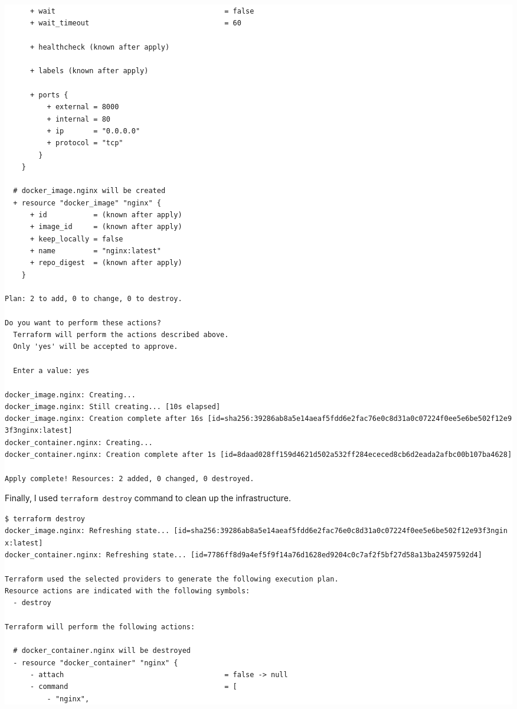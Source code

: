 ```
      + wait                                        = false
      + wait_timeout                                = 60

      + healthcheck (known after apply)

      + labels (known after apply)

      + ports {
          + external = 8000
          + internal = 80
          + ip       = "0.0.0.0"
          + protocol = "tcp"
        }
    }

  # docker_image.nginx will be created
  + resource "docker_image" "nginx" {
      + id           = (known after apply)
      + image_id     = (known after apply)
      + keep_locally = false
      + name         = "nginx:latest"
      + repo_digest  = (known after apply)
    }

Plan: 2 to add, 0 to change, 0 to destroy.

Do you want to perform these actions?
  Terraform will perform the actions described above.
  Only 'yes' will be accepted to approve.

  Enter a value: yes

docker_image.nginx: Creating...
docker_image.nginx: Still creating... [10s elapsed]
docker_image.nginx: Creation complete after 16s [id=sha256:39286ab8a5e14aeaf5fdd6e2fac76e0c8d31a0c07224f0ee5e6be502f12e93f3nginx:latest]
docker_container.nginx: Creating...
docker_container.nginx: Creation complete after 1s [id=8daad028ff159d4621d502a532ff284ececed8cb6d2eada2afbc00b107ba4628]

Apply complete! Resources: 2 added, 0 changed, 0 destroyed.
```


Finally, I used `terraform destroy` command to clean up the infrastructure.

```
$ terraform destroy
docker_image.nginx: Refreshing state... [id=sha256:39286ab8a5e14aeaf5fdd6e2fac76e0c8d31a0c07224f0ee5e6be502f12e93f3nginx:latest]
docker_container.nginx: Refreshing state... [id=7786ff8d9a4ef5f9f14a76d1628ed9204c0c7af2f5bf27d58a13ba24597592d4]

Terraform used the selected providers to generate the following execution plan.
Resource actions are indicated with the following symbols:
  - destroy

Terraform will perform the following actions:

  # docker_container.nginx will be destroyed
  - resource "docker_container" "nginx" {
      - attach                                      = false -> null
      - command                                     = [
          - "nginx",
```